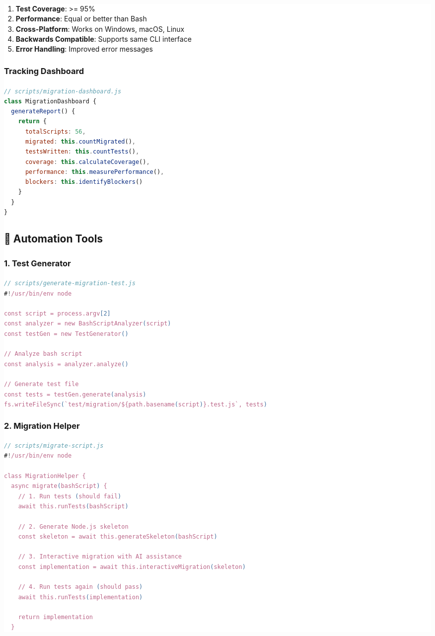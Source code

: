 1. **Test Coverage**: >= 95%
2. **Performance**: Equal or better than Bash
3. **Cross-Platform**: Works on Windows, macOS, Linux
4. **Backwards Compatible**: Supports same CLI interface
5. **Error Handling**: Improved error messages

### Tracking Dashboard

```javascript
// scripts/migration-dashboard.js
class MigrationDashboard {
  generateReport() {
    return {
      totalScripts: 56,
      migrated: this.countMigrated(),
      testsWritten: this.countTests(),
      coverage: this.calculateCoverage(),
      performance: this.measurePerformance(),
      blockers: this.identifyBlockers()
    }
  }
}
```

## 🚀 Automation Tools

### 1. Test Generator
```javascript
// scripts/generate-migration-test.js
#!/usr/bin/env node

const script = process.argv[2]
const analyzer = new BashScriptAnalyzer(script)
const testGen = new TestGenerator()

// Analyze bash script
const analysis = analyzer.analyze()

// Generate test file
const tests = testGen.generate(analysis)
fs.writeFileSync(`test/migration/${path.basename(script)}.test.js`, tests)
```

### 2. Migration Helper
```javascript
// scripts/migrate-script.js
#!/usr/bin/env node

class MigrationHelper {
  async migrate(bashScript) {
    // 1. Run tests (should fail)
    await this.runTests(bashScript)

    // 2. Generate Node.js skeleton
    const skeleton = await this.generateSkeleton(bashScript)

    // 3. Interactive migration with AI assistance
    const implementation = await this.interactiveMigration(skeleton)

    // 4. Run tests again (should pass)
    await this.runTests(implementation)

    return implementation
  }
```